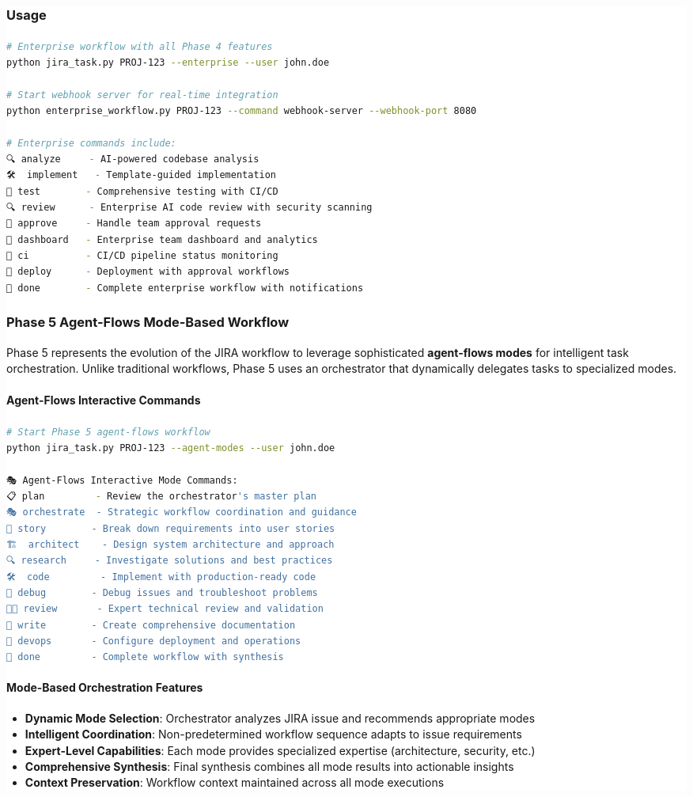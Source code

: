 ### Usage
```bash
# Enterprise workflow with all Phase 4 features
python jira_task.py PROJ-123 --enterprise --user john.doe

# Start webhook server for real-time integration
python enterprise_workflow.py PROJ-123 --command webhook-server --webhook-port 8080

# Enterprise commands include:
🔍 analyze     - AI-powered codebase analysis
🛠️  implement   - Template-guided implementation
🧪 test        - Comprehensive testing with CI/CD
🔍 review      - Enterprise AI code review with security scanning
🔐 approve     - Handle team approval requests
🏢 dashboard   - Enterprise team dashboard and analytics
🔧 ci          - CI/CD pipeline status monitoring
🚀 deploy      - Deployment with approval workflows
🏁 done        - Complete enterprise workflow with notifications
```

### Phase 5 Agent-Flows Mode-Based Workflow

Phase 5 represents the evolution of the JIRA workflow to leverage sophisticated **agent-flows modes** for intelligent task orchestration. Unlike traditional workflows, Phase 5 uses an orchestrator that dynamically delegates tasks to specialized modes.

#### Agent-Flows Interactive Commands

```bash
# Start Phase 5 agent-flows workflow
python jira_task.py PROJ-123 --agent-modes --user john.doe

🎭 Agent-Flows Interactive Mode Commands:
📋 plan         - Review the orchestrator's master plan
🎭 orchestrate  - Strategic workflow coordination and guidance  
📖 story        - Break down requirements into user stories
🏗️  architect    - Design system architecture and approach
🔍 research     - Investigate solutions and best practices
🛠️  code         - Implement with production-ready code
🐛 debug        - Debug issues and troubleshoot problems
👨‍💼 review       - Expert technical review and validation
📝 write        - Create comprehensive documentation
🚀 devops       - Configure deployment and operations
🏁 done         - Complete workflow with synthesis
```

#### Mode-Based Orchestration Features

- **Dynamic Mode Selection**: Orchestrator analyzes JIRA issue and recommends appropriate modes
- **Intelligent Coordination**: Non-predetermined workflow sequence adapts to issue requirements
- **Expert-Level Capabilities**: Each mode provides specialized expertise (architecture, security, etc.)
- **Comprehensive Synthesis**: Final synthesis combines all mode results into actionable insights
- **Context Preservation**: Workflow context maintained across all mode executions
